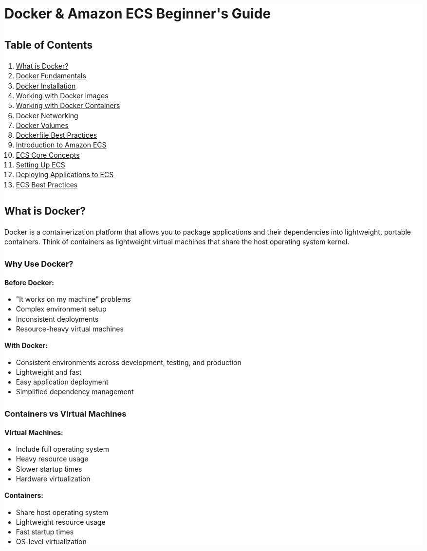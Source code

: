 # Docker & Amazon ECS Beginner's Guide

## Table of Contents
1. [What is Docker?](#what-is-docker)
2. [Docker Fundamentals](#docker-fundamentals)
3. [Docker Installation](#docker-installation)
4. [Working with Docker Images](#working-with-docker-images)
5. [Working with Docker Containers](#working-with-docker-containers)
6. [Docker Networking](#docker-networking)
7. [Docker Volumes](#docker-volumes)
8. [Dockerfile Best Practices](#dockerfile-best-practices)
9. [Introduction to Amazon ECS](#introduction-to-amazon-ecs)
10. [ECS Core Concepts](#ecs-core-concepts)
11. [Setting Up ECS](#setting-up-ecs)
12. [Deploying Applications to ECS](#deploying-applications-to-ecs)
13. [ECS Best Practices](#ecs-best-practices)

## What is Docker?

Docker is a containerization platform that allows you to package applications and their dependencies into lightweight, portable containers. Think of containers as lightweight virtual machines that share the host operating system kernel.

### Why Use Docker?

**Before Docker:**
- "It works on my machine" problems
- Complex environment setup
- Inconsistent deployments
- Resource-heavy virtual machines

**With Docker:**
- Consistent environments across development, testing, and production
- Lightweight and fast
- Easy application deployment
- Simplified dependency management

### Containers vs Virtual Machines

**Virtual Machines:**
- Include full operating system
- Heavy resource usage
- Slower startup times
- Hardware virtualization

**Containers:**
- Share host operating system
- Lightweight resource usage
- Fast startup times
- OS-level virtualization
